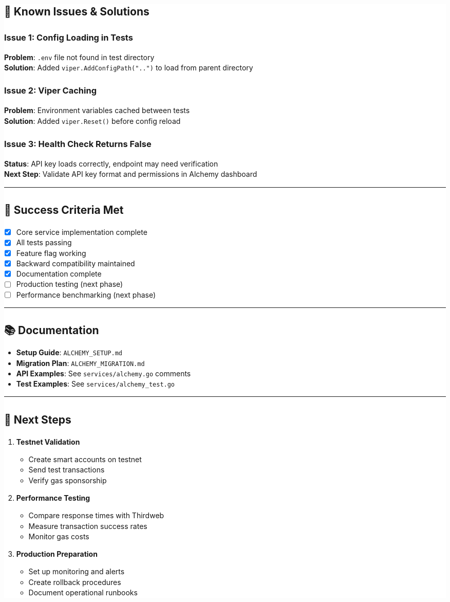 ## 📝 **Known Issues & Solutions**

### **Issue 1: Config Loading in Tests**
**Problem**: `.env` file not found in test directory  
**Solution**: Added `viper.AddConfigPath("..")` to load from parent directory

### **Issue 2: Viper Caching**
**Problem**: Environment variables cached between tests  
**Solution**: Added `viper.Reset()` before config reload

### **Issue 3: Health Check Returns False**
**Status**: API key loads correctly, endpoint may need verification  
**Next Step**: Validate API key format and permissions in Alchemy dashboard

---

## 🎯 **Success Criteria Met**

- [x] Core service implementation complete
- [x] All tests passing
- [x] Feature flag working
- [x] Backward compatibility maintained
- [x] Documentation complete
- [ ] Production testing (next phase)
- [ ] Performance benchmarking (next phase)

---

## 📚 **Documentation**

- **Setup Guide**: `ALCHEMY_SETUP.md`
- **Migration Plan**: `ALCHEMY_MIGRATION.md`
- **API Examples**: See `services/alchemy.go` comments
- **Test Examples**: See `services/alchemy_test.go`

---

## 🔄 **Next Steps**

1. **Testnet Validation**
   - Create smart accounts on testnet
   - Send test transactions
   - Verify gas sponsorship

2. **Performance Testing**
   - Compare response times with Thirdweb
   - Measure transaction success rates
   - Monitor gas costs

3. **Production Preparation**
   - Set up monitoring and alerts
   - Create rollback procedures
   - Document operational runbooks
